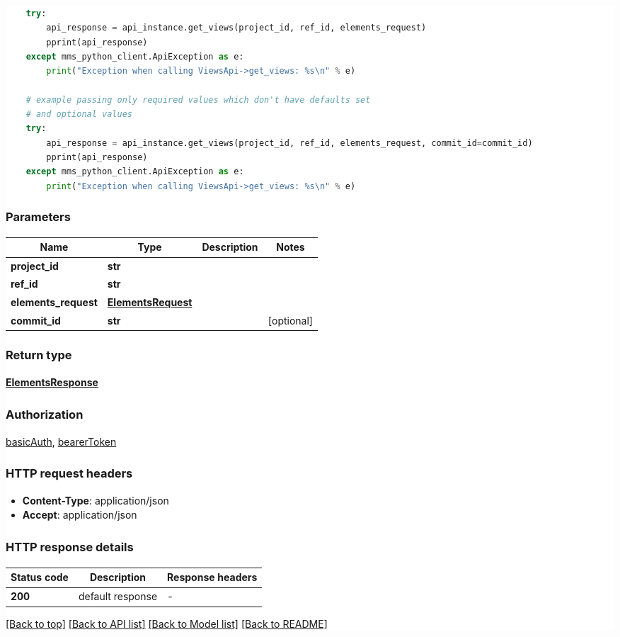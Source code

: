 ```python
    try:
        api_response = api_instance.get_views(project_id, ref_id, elements_request)
        pprint(api_response)
    except mms_python_client.ApiException as e:
        print("Exception when calling ViewsApi->get_views: %s\n" % e)

    # example passing only required values which don't have defaults set
    # and optional values
    try:
        api_response = api_instance.get_views(project_id, ref_id, elements_request, commit_id=commit_id)
        pprint(api_response)
    except mms_python_client.ApiException as e:
        print("Exception when calling ViewsApi->get_views: %s\n" % e)
```


### Parameters

Name | Type | Description  | Notes
------------- | ------------- | ------------- | -------------
 **project_id** | **str**|  |
 **ref_id** | **str**|  |
 **elements_request** | [**ElementsRequest**](ElementsRequest.md)|  |
 **commit_id** | **str**|  | [optional]

### Return type

[**ElementsResponse**](ElementsResponse.md)

### Authorization

[basicAuth](../README.md#basicAuth), [bearerToken](../README.md#bearerToken)

### HTTP request headers

 - **Content-Type**: application/json
 - **Accept**: application/json


### HTTP response details

| Status code | Description | Response headers |
|-------------|-------------|------------------|
**200** | default response |  -  |

[[Back to top]](#) [[Back to API list]](../README.md#documentation-for-api-endpoints) [[Back to Model list]](../README.md#documentation-for-models) [[Back to README]](../README.md)

